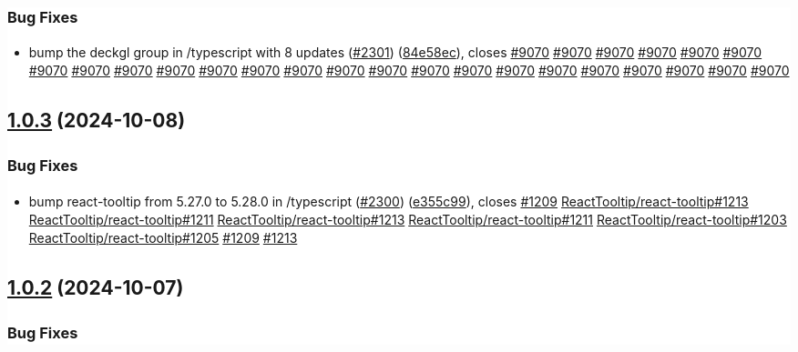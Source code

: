 
### Bug Fixes

* bump the deckgl group in /typescript with 8 updates ([#2301](https://github.com/equinor/webviz-subsurface-components/issues/2301)) ([84e58ec](https://github.com/equinor/webviz-subsurface-components/commit/84e58ec4e4e725cb431d67ab57428e453737efc4)), closes [#9070](https://github.com/equinor/webviz-subsurface-components/issues/9070) [#9070](https://github.com/equinor/webviz-subsurface-components/issues/9070) [#9070](https://github.com/equinor/webviz-subsurface-components/issues/9070) [#9070](https://github.com/equinor/webviz-subsurface-components/issues/9070) [#9070](https://github.com/equinor/webviz-subsurface-components/issues/9070) [#9070](https://github.com/equinor/webviz-subsurface-components/issues/9070) [#9070](https://github.com/equinor/webviz-subsurface-components/issues/9070) [#9070](https://github.com/equinor/webviz-subsurface-components/issues/9070) [#9070](https://github.com/equinor/webviz-subsurface-components/issues/9070) [#9070](https://github.com/equinor/webviz-subsurface-components/issues/9070) [#9070](https://github.com/equinor/webviz-subsurface-components/issues/9070) [#9070](https://github.com/equinor/webviz-subsurface-components/issues/9070) [#9070](https://github.com/equinor/webviz-subsurface-components/issues/9070) [#9070](https://github.com/equinor/webviz-subsurface-components/issues/9070) [#9070](https://github.com/equinor/webviz-subsurface-components/issues/9070) [#9070](https://github.com/equinor/webviz-subsurface-components/issues/9070) [#9070](https://github.com/equinor/webviz-subsurface-components/issues/9070) [#9070](https://github.com/equinor/webviz-subsurface-components/issues/9070) [#9070](https://github.com/equinor/webviz-subsurface-components/issues/9070) [#9070](https://github.com/equinor/webviz-subsurface-components/issues/9070) [#9070](https://github.com/equinor/webviz-subsurface-components/issues/9070) [#9070](https://github.com/equinor/webviz-subsurface-components/issues/9070) [#9070](https://github.com/equinor/webviz-subsurface-components/issues/9070) [#9070](https://github.com/equinor/webviz-subsurface-components/issues/9070)

## [1.0.3](https://github.com/equinor/webviz-subsurface-components/compare/subsurface-viewer@1.0.2...subsurface-viewer@1.0.3) (2024-10-08)


### Bug Fixes

* bump react-tooltip from 5.27.0 to 5.28.0 in /typescript ([#2300](https://github.com/equinor/webviz-subsurface-components/issues/2300)) ([e355c99](https://github.com/equinor/webviz-subsurface-components/commit/e355c9952d2deaca78620256eff2be8e77ca7a28)), closes [#1209](https://github.com/equinor/webviz-subsurface-components/issues/1209) [ReactTooltip/react-tooltip#1213](https://github.com/ReactTooltip/react-tooltip/issues/1213) [ReactTooltip/react-tooltip#1211](https://github.com/ReactTooltip/react-tooltip/issues/1211) [ReactTooltip/react-tooltip#1213](https://github.com/ReactTooltip/react-tooltip/issues/1213) [ReactTooltip/react-tooltip#1211](https://github.com/ReactTooltip/react-tooltip/issues/1211) [ReactTooltip/react-tooltip#1203](https://github.com/ReactTooltip/react-tooltip/issues/1203) [ReactTooltip/react-tooltip#1205](https://github.com/ReactTooltip/react-tooltip/issues/1205) [#1209](https://github.com/equinor/webviz-subsurface-components/issues/1209) [#1213](https://github.com/equinor/webviz-subsurface-components/issues/1213)

## [1.0.2](https://github.com/equinor/webviz-subsurface-components/compare/subsurface-viewer@1.0.1...subsurface-viewer@1.0.2) (2024-10-07)


### Bug Fixes
